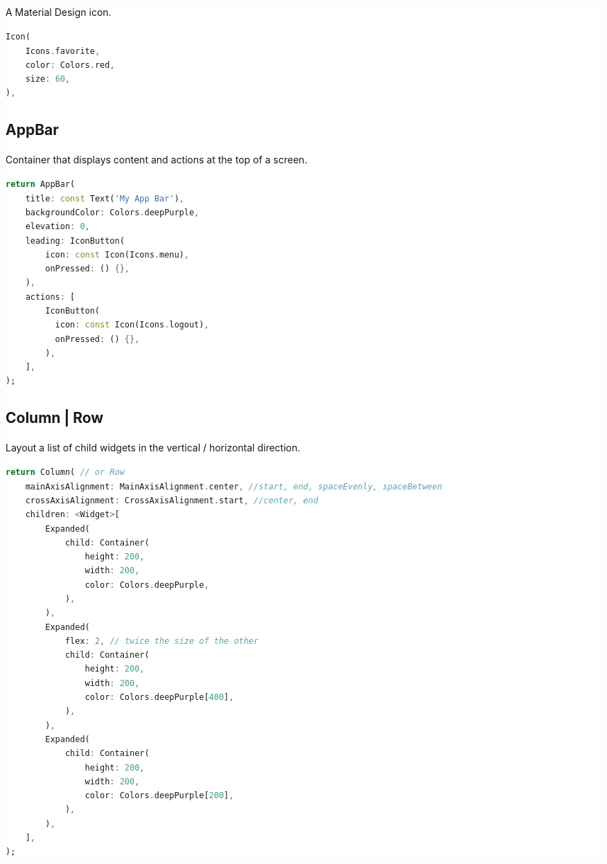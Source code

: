 A Material Design icon.

```dart
Icon(
	Icons.favorite,
	color: Colors.red,
	size: 60,
),
```

## AppBar

Container that displays content and actions at the top of a screen.

```dart
return AppBar(
	title: const Text('My App Bar'),
	backgroundColor: Colors.deepPurple,
	elevation: 0,
	leading: IconButton(
		icon: const Icon(Icons.menu),
		onPressed: () {},
	),
	actions: [
		IconButton(
		  icon: const Icon(Icons.logout),
		  onPressed: () {},
		),
	],
);
```

## Column | Row

Layout a list of child widgets in the vertical / horizontal direction.

```dart
return Column( // or Row
	mainAxisAlignment: MainAxisAlignment.center, //start, end, spaceEvenly, spaceBetween
	crossAxisAlignment: CrossAxisAlignment.start, //center, end
	children: <Widget>[
		Expanded(
			child: Container(
				height: 200,
				width: 200,
				color: Colors.deepPurple,
			),
		),
		Expanded(
			flex: 2, // twice the size of the other
			child: Container(
				height: 200,
				width: 200,
				color: Colors.deepPurple[400],
			),
		),
		Expanded(
			child: Container(
				height: 200,
				width: 200,
				color: Colors.deepPurple[200],
			),
		),
	],
);
```